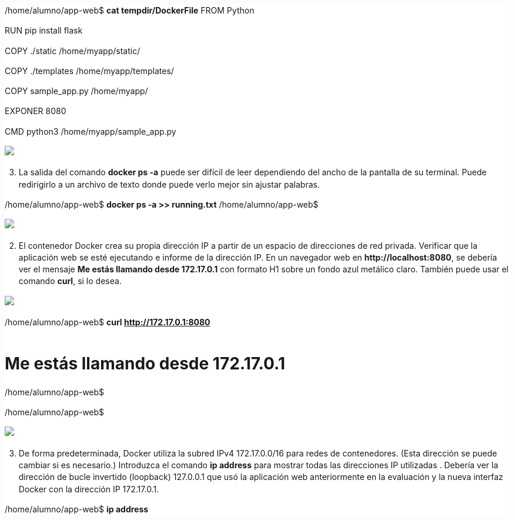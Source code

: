    /home/alumno/app-web$ **cat tempdir/DockerFile** FROM Python

   RUN pip install flask

   COPY ./static /home/myapp/static/

   COPY ./templates /home/myapp/templates/

   COPY sample\_app.py /home/myapp/

   EXPONER 8080

   CMD python3 /home/myapp/sample\_app.py

![](imagenes/Aspose.Words.0ce703c8-82af-420a-835d-c24734ada1f4.009.png)

3) La salida del comando **docker ps -a** puede ser difícil de leer dependiendo del ancho de la pantalla de su terminal. Puede redirigirlo a un archivo de texto donde puede verlo mejor sin ajustar palabras.

/home/alumno/app-web$ **docker ps -a >> running.txt** /home/alumno/app-web$

![](imagenes/Aspose.Words.0ce703c8-82af-420a-835d-c24734ada1f4.010.png)

2) El contenedor Docker crea su propia dirección IP a partir de un espacio de direcciones de red privada. Verificar que la aplicación web se esté ejecutando e informe de la dirección IP. En un navegador web en **http://localhost:8080**, se debería ver el mensaje **Me estás llamando desde 172.17.0.1** con formato H1 sobre un fondo azul metálico claro. También puede usar el comando **curl**, si lo desea.

![](imagenes/Aspose.Words.0ce703c8-82af-420a-835d-c24734ada1f4.011.png)

/home/alumno/app-web$ **curl http://172.17.0.1:8080** <html>

<head>

<title>Aplicación de muestra </title>

<link rel="stylesheet" href="/static/style.css" /> </head>

<body>

<h1>Me estás llamando desde 172.17.0.1</h1>

</body>

</html>/home/alumno/app-web$

/home/alumno/app-web$

![](imagenes/Aspose.Words.0ce703c8-82af-420a-835d-c24734ada1f4.012.png)

3) De forma predeterminada, Docker utiliza la subred IPv4 172.17.0.0/16 para redes de contenedores. (Esta dirección se puede cambiar si es necesario.) Introduzca el comando **ip address** para mostrar todas las direcciones IP utilizadas . Debería ver la dirección de bucle invertido (loopback) 127.0.0.1 que usó la aplicación web anteriormente en la evaluación y la nueva interfaz Docker con la dirección IP 172.17.0.1.

/home/alumno/app-web$ **ip address** 

